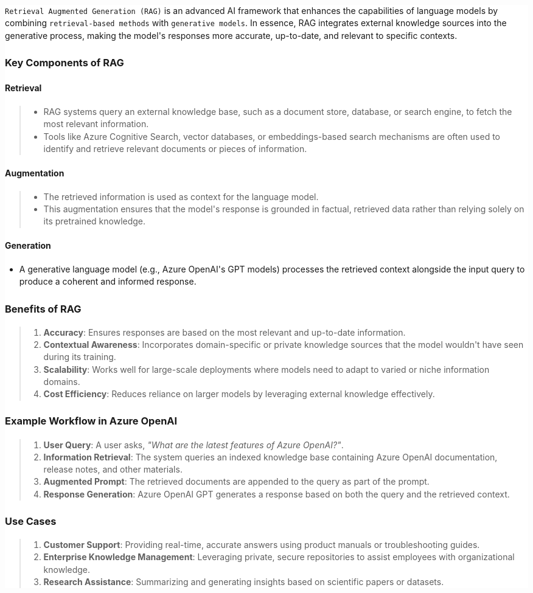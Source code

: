 `Retrieval Augmented Generation (RAG)` is an advanced AI framework that enhances the capabilities of language models by combining `retrieval-based methods` with `generative models`. In essence, RAG integrates external knowledge sources into the generative process, making the model's responses more accurate, up-to-date, and relevant to specific contexts.

### Key Components of RAG

#### **Retrieval**

> - RAG systems query an external knowledge base, such as a document store, database, or search engine, to fetch the most relevant information.
> - Tools like Azure Cognitive Search, vector databases, or embeddings-based search mechanisms are often used to identify and retrieve relevant documents or pieces of information.

#### **Augmentation**

> - The retrieved information is used as context for the language model.
> - This augmentation ensures that the model's response is grounded in factual, retrieved data rather than relying solely on its pretrained knowledge.

#### **Generation**

- A generative language model (e.g., Azure OpenAI's GPT models) processes the retrieved context alongside the input query to produce a coherent and informed response.

### Benefits of RAG

> 1. **Accuracy**: Ensures responses are based on the most relevant and up-to-date information.
> 1. **Contextual Awareness**: Incorporates domain-specific or private knowledge sources that the model wouldn't have seen during its training.
> 1. **Scalability**: Works well for large-scale deployments where models need to adapt to varied or niche information domains.
> 1. **Cost Efficiency**: Reduces reliance on larger models by leveraging external knowledge effectively.

### Example Workflow in Azure OpenAI

> 1. **User Query**: A user asks, _"What are the latest features of Azure OpenAI?"_.
> 1. **Information Retrieval**: The system queries an indexed knowledge base containing Azure OpenAI documentation, release notes, and other materials.
> 1. **Augmented Prompt**: The retrieved documents are appended to the query as part of the prompt.
> 1. **Response Generation**: Azure OpenAI GPT generates a response based on both the query and the retrieved context.

### Use Cases

> 1. **Customer Support**: Providing real-time, accurate answers using product manuals or troubleshooting guides.
> 1. **Enterprise Knowledge Management**: Leveraging private, secure repositories to assist employees with organizational knowledge.
> 1. **Research Assistance**: Summarizing and generating insights based on scientific papers or datasets.
